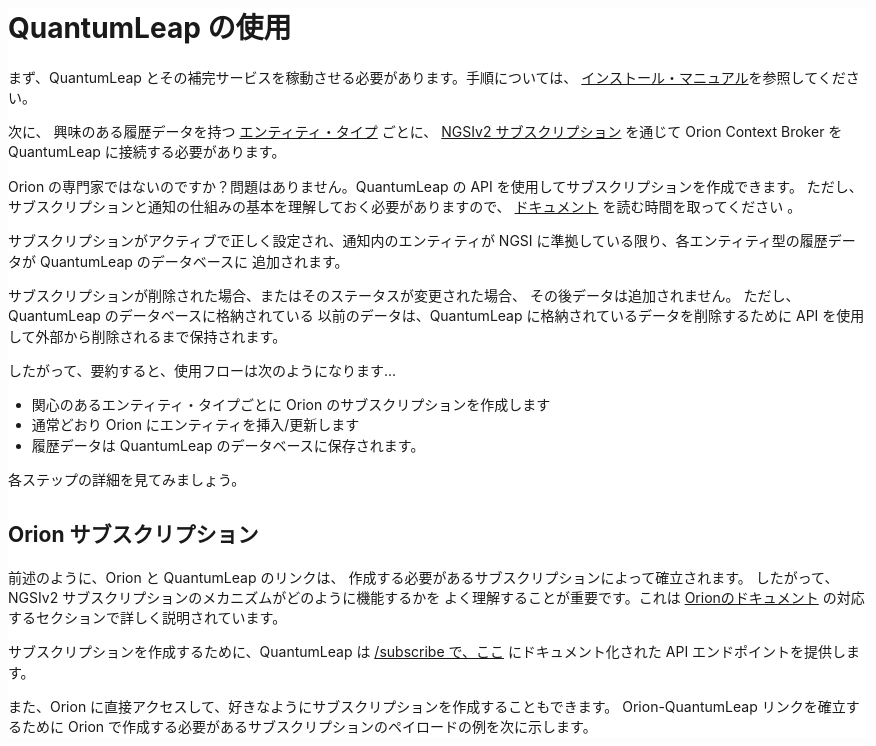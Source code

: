 # QuantumLeap の使用

まず、QuantumLeap とその補完サービスを稼動させる必要があります。手順については、
[インストール・マニュアル](../admin/introduction.md)を参照してください。

次に、 興味のある履歴データを持つ
[エンティティ・タイプ](https://orioncontextbroker.docs.apiary.io/#introduction/specification/terminology)
ごとに、
[NGSIv2 サブスクリプション](https://fiware-orion.readthedocs.io/en/master/user/walkthrough_apiv2/index.html#subscriptions)
を通じて Orion Context Broker を QuantumLeap に接続する必要があります。

Orion の専門家ではないのですか？問題はありません。QuantumLeap の API
を使用してサブスクリプションを作成できます。
ただし、サブスクリプションと通知の仕組みの基本を理解しておく必要がありますので、
[ドキュメント](https://fiware-orion.readthedocs.io/en/master/user/walkthrough_apiv2/index.html#ubscriptions)
を読む時間を取ってください 。

サブスクリプションがアクティブで正しく設定され、通知内のエンティティが NGSI
に準拠している限り、各エンティティ型の履歴データが QuantumLeap のデータベースに
追加されます。

サブスクリプションが削除された場合、またはそのステータスが変更された場合、
その後データは追加されません。 ただし、QuantumLeap のデータベースに格納されている
以前のデータは、QuantumLeap に格納されているデータを削除するために API
を使用して外部から削除されるまで保持されます。

したがって、要約すると、使用フローは次のようになります...

- 関心のあるエンティティ・タイプごとに Orion のサブスクリプションを作成します
- 通常どおり Orion にエンティティを挿入/更新します
- 履歴データは QuantumLeap のデータベースに保存されます。

各ステップの詳細を見てみましょう。

## Orion サブスクリプション <a name="orion-subscription"></a>

前述のように、Orion と QuantumLeap のリンクは、
作成する必要があるサブスクリプションによって確立されます。 したがって、NGSIv2
サブスクリプションのメカニズムがどのように機能するかを
よく理解することが重要です。これは
[Orionのドキュメント](https://fiware-orion.readthedocs.io/en/master/user/walkthrough_apiv2/index.html#subscriptions)
の対応するセクションで詳しく説明されています。

サブスクリプションを作成するために、QuantumLeap は
[/subscribe で、ここ](https://app.swaggerhub.com/apis/smartsdk/ngsi-tsdb)
にドキュメント化された API エンドポイントを提供します。

また、Orion
に直接アクセスして、好きなようにサブスクリプションを作成することもできます。
Orion-QuantumLeap リンクを確立するために Orion
で作成する必要があるサブスクリプションのペイロードの例を次に示します。
